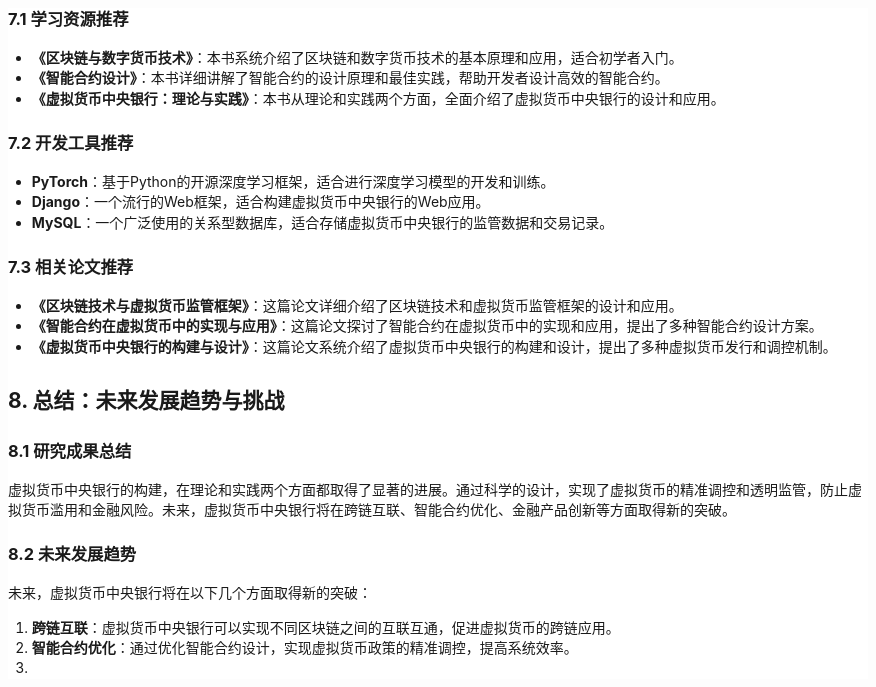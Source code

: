 ### 7.1 学习资源推荐
- **《区块链与数字货币技术》**：本书系统介绍了区块链和数字货币技术的基本原理和应用，适合初学者入门。
- **《智能合约设计》**：本书详细讲解了智能合约的设计原理和最佳实践，帮助开发者设计高效的智能合约。
- **《虚拟货币中央银行：理论与实践》**：本书从理论和实践两个方面，全面介绍了虚拟货币中央银行的设计和应用。

### 7.2 开发工具推荐
- **PyTorch**：基于Python的开源深度学习框架，适合进行深度学习模型的开发和训练。
- **Django**：一个流行的Web框架，适合构建虚拟货币中央银行的Web应用。
- **MySQL**：一个广泛使用的关系型数据库，适合存储虚拟货币中央银行的监管数据和交易记录。

### 7.3 相关论文推荐
- **《区块链技术与虚拟货币监管框架》**：这篇论文详细介绍了区块链技术和虚拟货币监管框架的设计和应用。
- **《智能合约在虚拟货币中的实现与应用》**：这篇论文探讨了智能合约在虚拟货币中的实现和应用，提出了多种智能合约设计方案。
- **《虚拟货币中央银行的构建与设计》**：这篇论文系统介绍了虚拟货币中央银行的构建和设计，提出了多种虚拟货币发行和调控机制。

## 8. 总结：未来发展趋势与挑战

### 8.1 研究成果总结
虚拟货币中央银行的构建，在理论和实践两个方面都取得了显著的进展。通过科学的设计，实现了虚拟货币的精准调控和透明监管，防止虚拟货币滥用和金融风险。未来，虚拟货币中央银行将在跨链互联、智能合约优化、金融产品创新等方面取得新的突破。

### 8.2 未来发展趋势
未来，虚拟货币中央银行将在以下几个方面取得新的突破：
1. **跨链互联**：虚拟货币中央银行可以实现不同区块链之间的互联互通，促进虚拟货币的跨链应用。
2. **智能合约优化**：通过优化智能合约设计，实现虚拟货币政策的精准调控，提高系统效率。
3.

